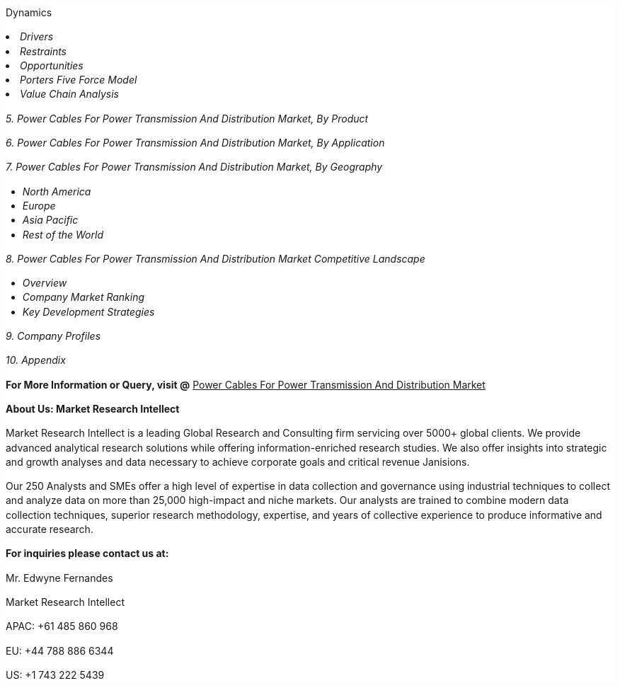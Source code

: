Dynamics</span></em></li><li><em><span class="">Drivers</span></em></li><li><em><span class="">Restraints</span></em></li><li><em><span class="">Opportunities</span></em></li><li><em><span class="">Porters Five Force Model</span></em></li><li><em><span class="">Value Chain Analysis</span></em></li></ul><p><em><span class="font-[700]">5. Power Cables For Power Transmission And Distribution Market, By Product</span></em></p><p><em><span class="font-[700]">6. Power Cables For Power Transmission And Distribution Market, By Application</span></em></p><p><em><span class="font-[700]">7. Power Cables For Power Transmission And Distribution Market, By Geography</span></em></p><ul><li><em><span class="">North America</span></em></li><li><em><span class="">Europe</span></em></li><li><em><span class="">Asia Pacific</span></em></li><li><em><span class="">Rest of the World</span></em></li></ul><p><em><span class="font-[700]">8. Power Cables For Power Transmission And Distribution Market Competitive Landscape</span></em></p><ul><li><em><span class="">Overview</span></em></li><li><em><span class="">Company Market Ranking</span></em></li><li><em><span class="">Key Development Strategies</span></em></li></ul><p><em><span class="font-[700]">9. Company Profiles</span></em></p><p><em><span class="font-[700]">10. Appendix</span></em></p><p><span class="font-[700]"><strong>For More Information or Query, visit&nbsp;@</strong>&nbsp;</span><span class="font-[700]"><a href="https://www.marketresearchintellect.com/product/global-power-cables-for-power-transmission-and-distribution-market/?utm_source=Linkedin&utm_medium=822" target="_blank" data-tracking-control-name="article-ssr-frontend-pulse_little-text-block" data-tracking-will-navigate="" data-test-link="">Power Cables For Power Transmission And Distribution Market</a></span></p><p><strong><span class="font-[700]">About Us: Market Research Intellect</span></strong></p><p><span class="">Market Research Intellect is a leading Global Research and Consulting firm servicing over 5000+ global clients. We provide advanced analytical research solutions while offering information-enriched research studies.&nbsp;</span>We also offer insights into strategic and growth analyses and data necessary to achieve corporate goals and critical revenue Janisions.</p><p><span class="">Our 250 Analysts and SMEs offer a high level of expertise in data collection and governance using industrial techniques to collect and analyze data on more than 25,000 high-impact and niche markets. Our analysts are trained to combine modern data collection techniques, superior research methodology, expertise, and years of collective experience to produce informative and accurate research.</span></p><p><strong>For inquiries please contact us at:</strong></p><p>Mr. Edwyne Fernandes</p><p>Market Research Intellect</p><p>APAC: +61 485 860 968</p><p>EU: +44 788 886 6344</p><p>US: +1 743 222 5439</p>